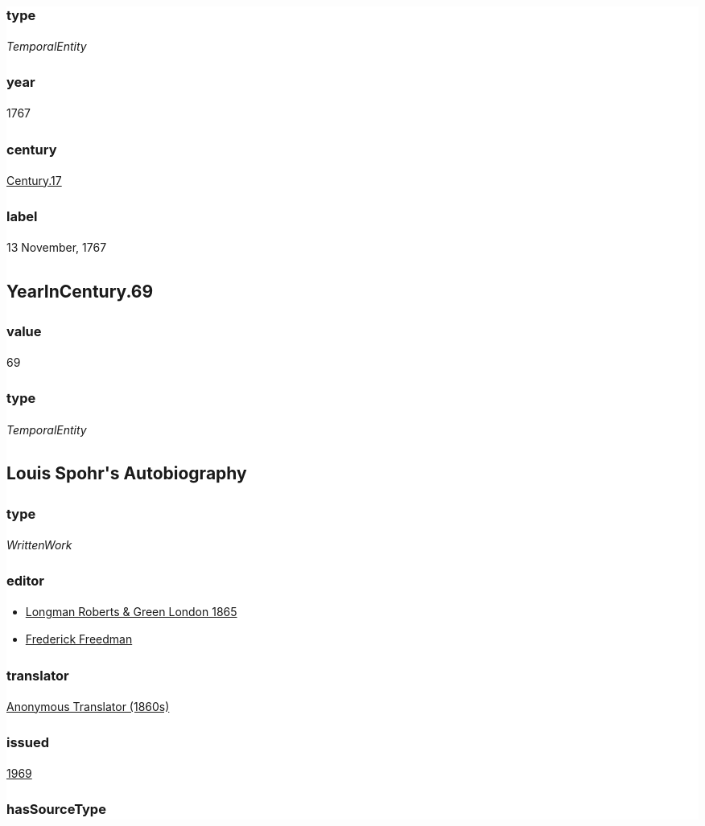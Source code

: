 ### type


*TemporalEntity*

### year


1767

### century


[Century.17](#Century.17)

### label


13 November, 1767

## YearInCentury.69

### value


69

### type


*TemporalEntity*

## Louis Spohr's Autobiography

### type


*WrittenWork*

### editor

 - [Longman Roberts & Green London 1865](#Longman-Roberts-&-Green-London-1865)

 - [Frederick Freedman](#Frederick-Freedman)

### translator


[Anonymous Translator (1860s)](#Anonymous-Translator-(1860s))

### issued


[1969](#1969)

### hasSourceType
